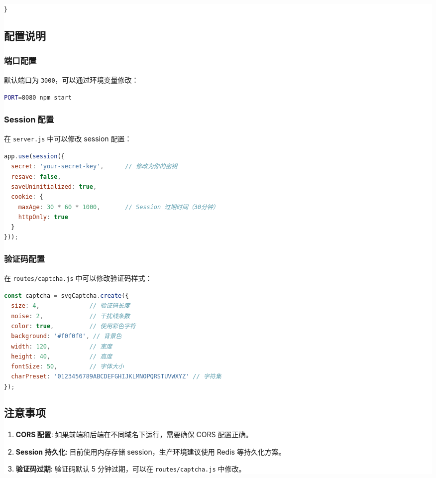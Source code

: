 ```javascript
}
```

## 配置说明

### 端口配置

默认端口为 `3000`，可以通过环境变量修改：

```bash
PORT=8080 npm start
```

### Session 配置

在 `server.js` 中可以修改 session 配置：

```javascript
app.use(session({
  secret: 'your-secret-key',      // 修改为你的密钥
  resave: false,
  saveUninitialized: true,
  cookie: {
    maxAge: 30 * 60 * 1000,       // Session 过期时间（30分钟）
    httpOnly: true
  }
}));
```

### 验证码配置

在 `routes/captcha.js` 中可以修改验证码样式：

```javascript
const captcha = svgCaptcha.create({
  size: 4,              // 验证码长度
  noise: 2,             // 干扰线条数
  color: true,          // 使用彩色字符
  background: '#f0f0f0', // 背景色
  width: 120,           // 宽度
  height: 40,           // 高度
  fontSize: 50,         // 字体大小
  charPreset: '0123456789ABCDEFGHIJKLMNOPQRSTUVWXYZ' // 字符集
});
```

## 注意事项

1. **CORS 配置**: 如果前端和后端在不同域名下运行，需要确保 CORS 配置正确。

2. **Session 持久化**: 目前使用内存存储 session，生产环境建议使用 Redis 等持久化方案。

3. **验证码过期**: 验证码默认 5 分钟过期，可以在 `routes/captcha.js` 中修改。
